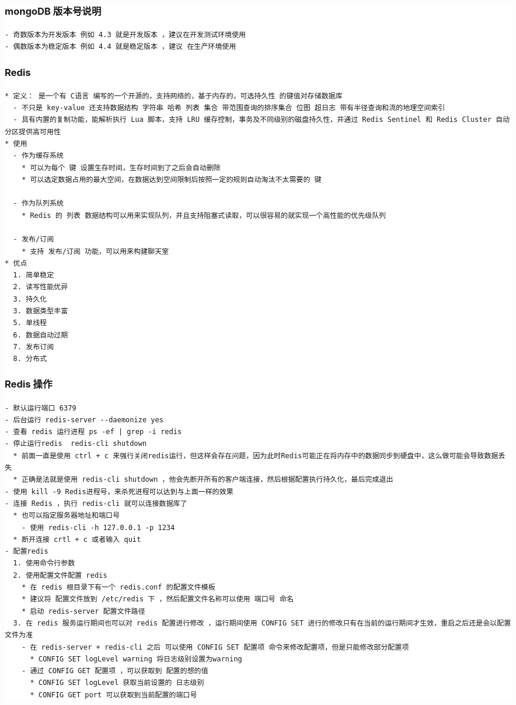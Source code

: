   ### mongoDB 版本号说明
    - 奇数版本为开发版本 例如 4.3 就是开发版本 ，建议在开发测试环境使用
    - 偶数版本为稳定版本 例如 4.4 就是稳定版本 ，建议 在生产环境使用

  ### Redis
    * 定义： 是一个有 C语言 编写的一个开源的，支持网络的，基于内存的，可选持久性 的键值对存储数据库
      - 不只是 key-value 还支持数据结构 字符串 哈希 列表 集合 带范围查询的排序集合 位图 超日志 带有半径查询和流的地理空间索引
      - 具有内置的复制功能，能解析执行 Lua 脚本，支持 LRU 缓存控制，事务及不同级别的磁盘持久性，并通过 Redis Sentinel 和 Redis Cluster 自动分区提供高可用性
    * 使用 
      - 作为缓存系统 
        * 可以为每个 键 设置生存时间，生存时间到了之后会自动删除
        * 可以选定数据占用的最大空间，在数据达到空间限制后按照一定的规则自动淘汰不太需要的 键

      - 作为队列系统
        * Redis 的 列表 数据结构可以用来实现队列，并且支持阻塞式读取，可以很容易的就实现一个高性能的优先级队列
      
      - 发布/订阅
        * 支持 发布/订阅 功能，可以用来构建聊天室
    * 优点
      1. 简单稳定
      2. 读写性能优异
      3. 持久化
      3. 数据类型丰富
      5. 单线程
      6. 数据自动过期
      7. 发布订阅
      8. 分布式 

  ### Redis 操作
    - 默认运行端口 6379
    - 后台运行 redis-server --daemonize yes
    - 查看 redis 运行进程 ps -ef | grep -i redis
    - 停止运行redis  redis-cli shutdown
      * 前面一直是使用 ctrl + c 来强行关闭redis运行，但这样会存在问题，因为此时Redis可能正在将内存中的数据同步到硬盘中，这么做可能会导致数据丢失
      * 正确是法就是使用 redis-cli shutdown ，他会先断开所有的客户端连接，然后根据配置执行持久化，最后完成退出
    - 使用 kill -9 Redis进程号，来杀死进程可以达到与上面一样的效果
    - 连接 Redis ，执行 redis-cli 就可以连接数据库了
      * 也可以指定服务器地址和端口号
        - 使用 redis-cli -h 127.0.0.1 -p 1234
      * 断开连接 crtl + c 或者输入 quit 
    - 配置redis
      1. 使用命令行参数
      2. 使用配置文件配置 redis
        * 在 redis 根目录下有一个 redis.conf 的配置文件模板
        * 建议将 配置文件放到 /etc/redis 下 ，然后配置文件名称可以使用 端口号 命名
        * 启动 redis-server 配置文件路径 
      3. 在 redis 服务运行期间也可以对 redis 配置进行修改 ，运行期间使用 CONFIG SET 进行的修改只有在当前的运行期间才生效，重启之后还是会以配置文件为准
        - 在 redis-server + redis-cli 之后 可以使用 CONFIG SET 配置项 命令来修改配置项，但是只能修改部分配置项
          * CONFIG SET logLevel warning 将日志级别设置为warning
        - 通过 CONFIG GET 配置项 ，可以获取到 配置的想的值
          * CONFIG SET logLevel 获取当前设置的 日志级别 
          * CONFIG GET port 可以获取到当前配置的端口号
